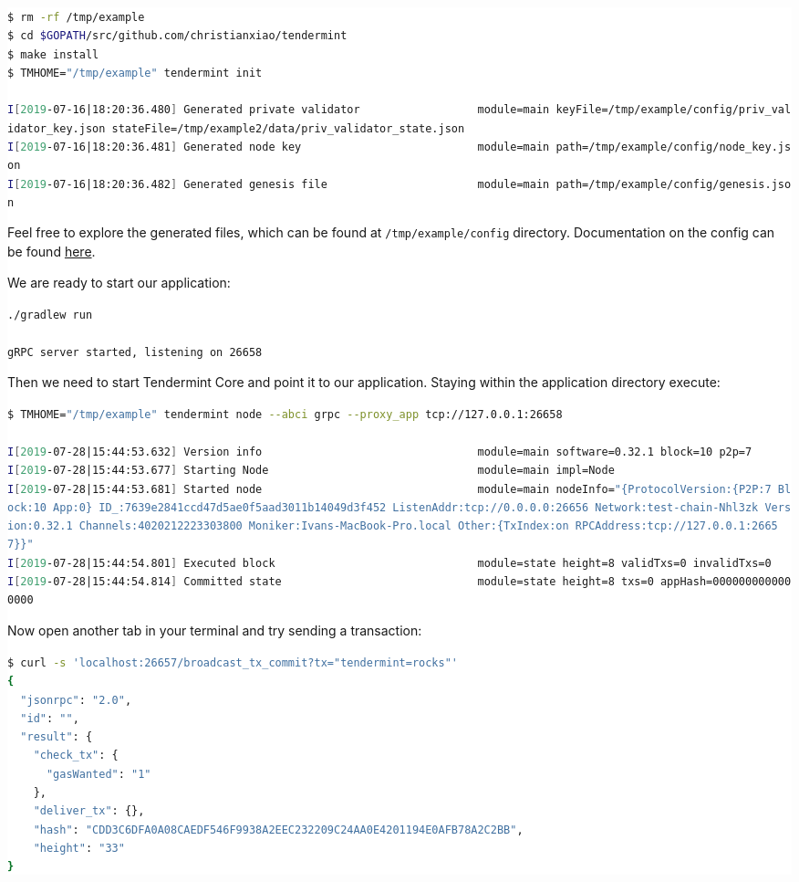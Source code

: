 ```sh
$ rm -rf /tmp/example
$ cd $GOPATH/src/github.com/christianxiao/tendermint
$ make install
$ TMHOME="/tmp/example" tendermint init

I[2019-07-16|18:20:36.480] Generated private validator                  module=main keyFile=/tmp/example/config/priv_validator_key.json stateFile=/tmp/example2/data/priv_validator_state.json
I[2019-07-16|18:20:36.481] Generated node key                           module=main path=/tmp/example/config/node_key.json
I[2019-07-16|18:20:36.482] Generated genesis file                       module=main path=/tmp/example/config/genesis.json
```

Feel free to explore the generated files, which can be found at
`/tmp/example/config` directory. Documentation on the config can be found
[here](https://tendermint.com/docs/tendermint-core/configuration.html).

We are ready to start our application:

```sh
./gradlew run

gRPC server started, listening on 26658
```

Then we need to start Tendermint Core and point it to our application. Staying
within the application directory execute:

```sh
$ TMHOME="/tmp/example" tendermint node --abci grpc --proxy_app tcp://127.0.0.1:26658

I[2019-07-28|15:44:53.632] Version info                                 module=main software=0.32.1 block=10 p2p=7
I[2019-07-28|15:44:53.677] Starting Node                                module=main impl=Node
I[2019-07-28|15:44:53.681] Started node                                 module=main nodeInfo="{ProtocolVersion:{P2P:7 Block:10 App:0} ID_:7639e2841ccd47d5ae0f5aad3011b14049d3f452 ListenAddr:tcp://0.0.0.0:26656 Network:test-chain-Nhl3zk Version:0.32.1 Channels:4020212223303800 Moniker:Ivans-MacBook-Pro.local Other:{TxIndex:on RPCAddress:tcp://127.0.0.1:26657}}"
I[2019-07-28|15:44:54.801] Executed block                               module=state height=8 validTxs=0 invalidTxs=0
I[2019-07-28|15:44:54.814] Committed state                              module=state height=8 txs=0 appHash=0000000000000000
```

Now open another tab in your terminal and try sending a transaction:

```sh
$ curl -s 'localhost:26657/broadcast_tx_commit?tx="tendermint=rocks"'
{
  "jsonrpc": "2.0",
  "id": "",
  "result": {
    "check_tx": {
      "gasWanted": "1"
    },
    "deliver_tx": {},
    "hash": "CDD3C6DFA0A08CAEDF546F9938A2EEC232209C24AA0E4201194E0AFB78A2C2BB",
    "height": "33"
}
```

